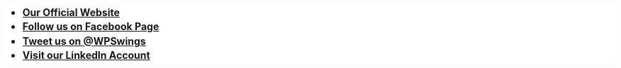 * [**Our Official Website**](https://wpswings.com/?utm_source=order-bump-github-page&utm_medium=referral&utm_campaign=official)
* [**Follow us on Facebook Page**](https://www.facebook.com/wpswings)
* [**Tweet us on @WPSwings**](https://twitter.com/wpswings)
* [**Visit our LinkedIn Account**](https://www.linkedin.com/company/wpswings/)
